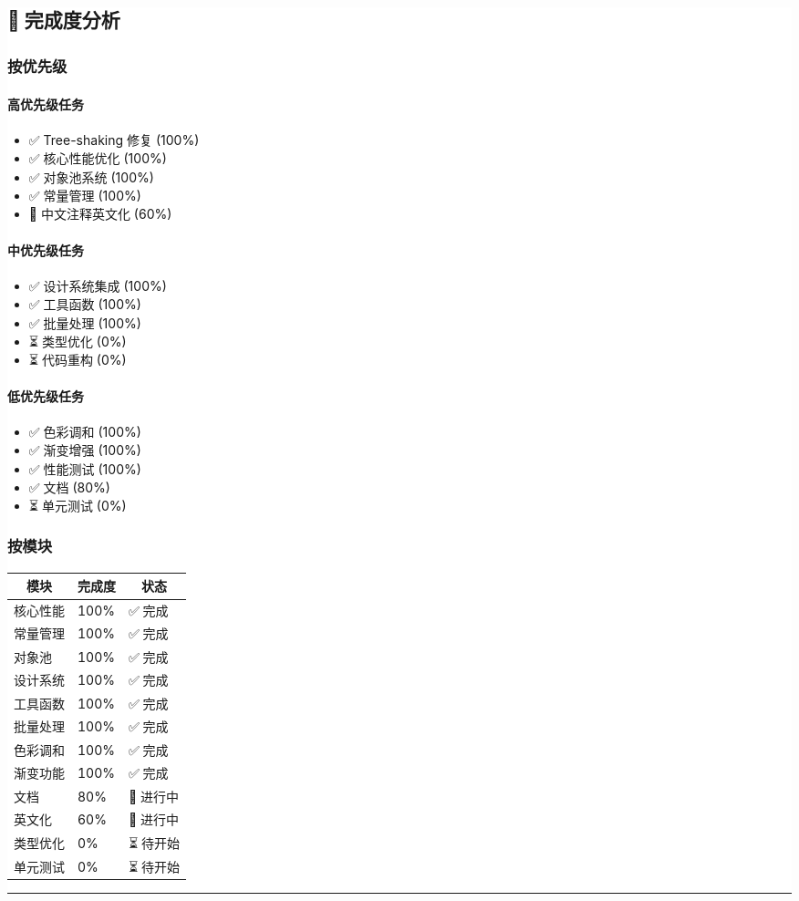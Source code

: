
## 🎯 完成度分析

### 按优先级

#### 高优先级任务

- ✅ Tree-shaking 修复 (100%)
- ✅ 核心性能优化 (100%)
- ✅ 对象池系统 (100%)
- ✅ 常量管理 (100%)
- 🔄 中文注释英文化 (60%)

#### 中优先级任务

- ✅ 设计系统集成 (100%)
- ✅ 工具函数 (100%)
- ✅ 批量处理 (100%)
- ⏳ 类型优化 (0%)
- ⏳ 代码重构 (0%)

#### 低优先级任务

- ✅ 色彩调和 (100%)
- ✅ 渐变增强 (100%)
- ✅ 性能测试 (100%)
- ✅ 文档 (80%)
- ⏳ 单元测试 (0%)

### 按模块

| 模块     | 完成度 | 状态      |
| -------- | ------ | --------- |
| 核心性能 | 100%   | ✅ 完成   |
| 常量管理 | 100%   | ✅ 完成   |
| 对象池   | 100%   | ✅ 完成   |
| 设计系统 | 100%   | ✅ 完成   |
| 工具函数 | 100%   | ✅ 完成   |
| 批量处理 | 100%   | ✅ 完成   |
| 色彩调和 | 100%   | ✅ 完成   |
| 渐变功能 | 100%   | ✅ 完成   |
| 文档     | 80%    | 🔄 进行中 |
| 英文化   | 60%    | 🔄 进行中 |
| 类型优化 | 0%     | ⏳ 待开始 |
| 单元测试 | 0%     | ⏳ 待开始 |

---